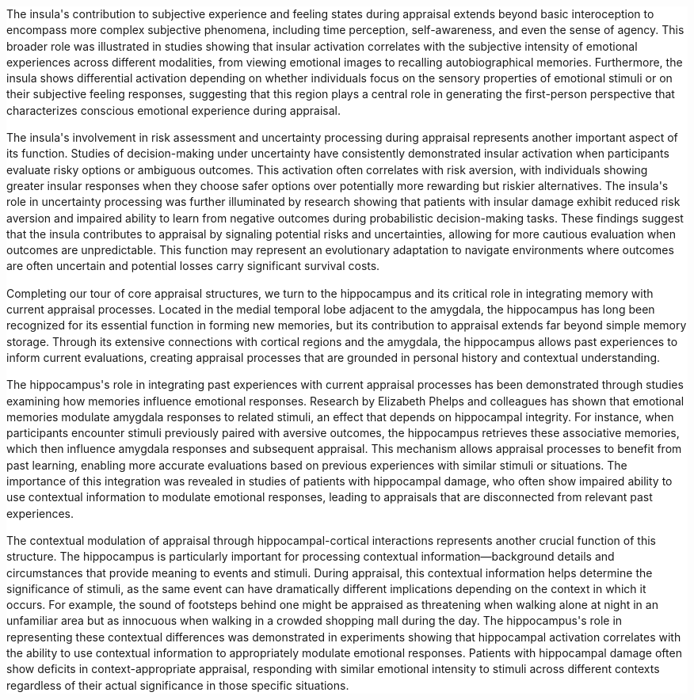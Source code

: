 The insula's contribution to subjective experience and feeling states during appraisal extends beyond basic interoception to encompass more complex subjective phenomena, including time perception, self-awareness, and even the sense of agency. This broader role was illustrated in studies showing that insular activation correlates with the subjective intensity of emotional experiences across different modalities, from viewing emotional images to recalling autobiographical memories. Furthermore, the insula shows differential activation depending on whether individuals focus on the sensory properties of emotional stimuli or on their subjective feeling responses, suggesting that this region plays a central role in generating the first-person perspective that characterizes conscious emotional experience during appraisal.

The insula's involvement in risk assessment and uncertainty processing during appraisal represents another important aspect of its function. Studies of decision-making under uncertainty have consistently demonstrated insular activation when participants evaluate risky options or ambiguous outcomes. This activation often correlates with risk aversion, with individuals showing greater insular responses when they choose safer options over potentially more rewarding but riskier alternatives. The insula's role in uncertainty processing was further illuminated by research showing that patients with insular damage exhibit reduced risk aversion and impaired ability to learn from negative outcomes during probabilistic decision-making tasks. These findings suggest that the insula contributes to appraisal by signaling potential risks and uncertainties, allowing for more cautious evaluation when outcomes are unpredictable. This function may represent an evolutionary adaptation to navigate environments where outcomes are often uncertain and potential losses carry significant survival costs.

Completing our tour of core appraisal structures, we turn to the hippocampus and its critical role in integrating memory with current appraisal processes. Located in the medial temporal lobe adjacent to the amygdala, the hippocampus has long been recognized for its essential function in forming new memories, but its contribution to appraisal extends far beyond simple memory storage. Through its extensive connections with cortical regions and the amygdala, the hippocampus allows past experiences to inform current evaluations, creating appraisal processes that are grounded in personal history and contextual understanding.

The hippocampus's role in integrating past experiences with current appraisal processes has been demonstrated through studies examining how memories influence emotional responses. Research by Elizabeth Phelps and colleagues has shown that emotional memories modulate amygdala responses to related stimuli, an effect that depends on hippocampal integrity. For instance, when participants encounter stimuli previously paired with aversive outcomes, the hippocampus retrieves these associative memories, which then influence amygdala responses and subsequent appraisal. This mechanism allows appraisal processes to benefit from past learning, enabling more accurate evaluations based on previous experiences with similar stimuli or situations. The importance of this integration was revealed in studies of patients with hippocampal damage, who often show impaired ability to use contextual information to modulate emotional responses, leading to appraisals that are disconnected from relevant past experiences.

The contextual modulation of appraisal through hippocampal-cortical interactions represents another crucial function of this structure. The hippocampus is particularly important for processing contextual information—background details and circumstances that provide meaning to events and stimuli. During appraisal, this contextual information helps determine the significance of stimuli, as the same event can have dramatically different implications depending on the context in which it occurs. For example, the sound of footsteps behind one might be appraised as threatening when walking alone at night in an unfamiliar area but as innocuous when walking in a crowded shopping mall during the day. The hippocampus's role in representing these contextual differences was demonstrated in experiments showing that hippocampal activation correlates with the ability to use contextual information to appropriately modulate emotional responses. Patients with hippocampal damage often show deficits in context-appropriate appraisal, responding with similar emotional intensity to stimuli across different contexts regardless of their actual significance in those specific situations.
